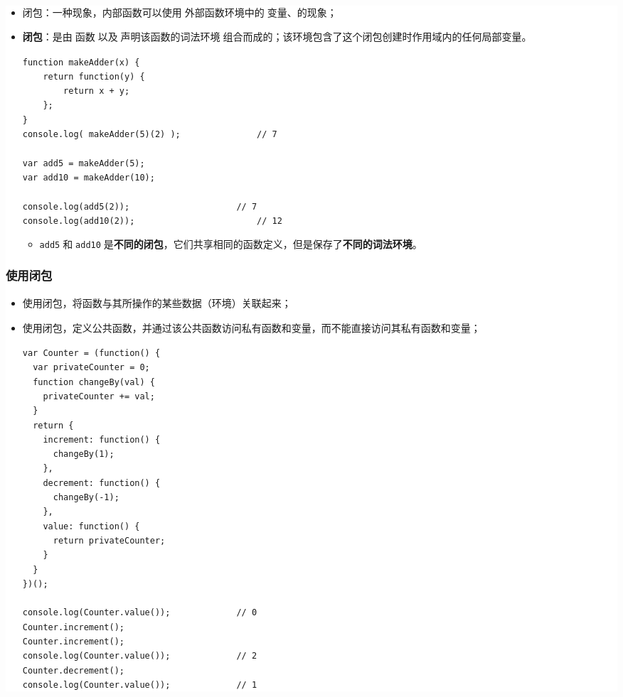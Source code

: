 - 闭包：一种现象，内部函数可以使用 外部函数环境中的 变量、的现象；

- **闭包**：是由 函数 以及 声明该函数的词法环境 组合而成的；该环境包含了这个闭包创建时作用域内的任何局部变量。

  ```
  function makeAdder(x) {
      return function(y) {
          return x + y;
      };
  }
  console.log( makeAdder(5)(2) );				// 7
  
  var add5 = makeAdder(5);
  var add10 = makeAdder(10);
  
  console.log(add5(2));						// 7
  console.log(add10(2));						// 12
  ```

  - `add5` 和 `add10` 是**不同的闭包**，它们共享相同的函数定义，但是保存了**不同的词法环境**。

  

### 使用闭包

- 使用闭包，将函数与其所操作的某些数据（环境）关联起来；

- 使用闭包，定义公共函数，并通过该公共函数访问私有函数和变量，而不能直接访问其私有函数和变量；

  ```
  var Counter = (function() {
    var privateCounter = 0;
    function changeBy(val) {
      privateCounter += val;
    }
    return {
      increment: function() {
        changeBy(1);
      },
      decrement: function() {
        changeBy(-1);
      },
      value: function() {
        return privateCounter;
      }
    }
  })();
  
  console.log(Counter.value());				// 0
  Counter.increment();
  Counter.increment();
  console.log(Counter.value());				// 2
  Counter.decrement();
  console.log(Counter.value());				// 1
  ```

